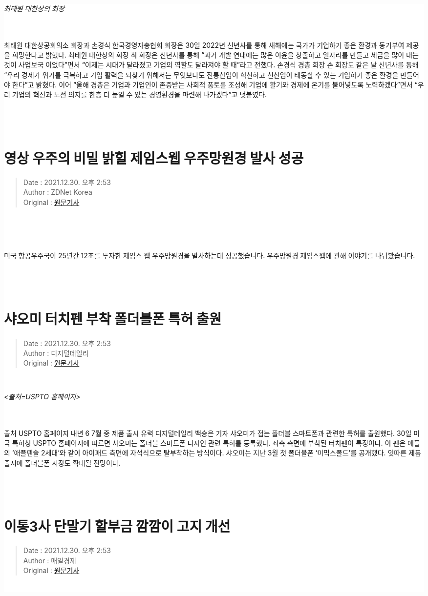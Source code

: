 <img alt="" src="https://imgnews.pstatic.net/image/030/2021/12/30/0002991021_001_20211230150102417.jpg?type=w647"><em class="img_desc">최태원 대한상의 회장</em></img>  
<br/><br/>  
  
최태원 대한상공회의소 회장과 손경식 한국경영자총협회 회장은 30일 2022년 신년사를 통해 새해에는 국가가 기업하기 좋은 환경과 동기부여 제공을 희망한다고 밝혔다.
최태원 대한상의 회장 최 회장은 신년사를 통해 “과거 개발 연대에는 많은 이윤을 창출하고 일자리를 만들고 세금을 많이 내는 것이 사업보국 이었다”면서 “이제는 시대가 달라졌고 기업의 역할도 달라져야 할 때”라고 전했다.
손경식 경총 회장 손 회장도 같은 날 신년사를 통해 “우리 경제가 위기를 극복하고 기업 활력을 되찾기 위해서는 무엇보다도 전통산업이 혁신하고 신산업이 태동할 수 있는 기업하기 좋은 환경을 만들어야 한다”고 밝혔다.
이어 “올해 경총은 기업과 기업인이 존중받는 사회적 풍토를 조성해 기업에 활기와 경제에 온기를 불어넣도록 노력하겠다”면서 “우리 기업의 혁신과 도전 의지를 한층 더 높일 수 있는 경영환경을 마련해 나가겠다”고 덧붙였다.  
<br/><br/><br/>  

  
# 영상 우주의 비밀 밝힐 제임스웹 우주망원경 발사 성공  
  
> Date : 2021.12.30. 오후 2:53  
> Author : ZDNet Korea  
> Original : [원문기사](https://news.naver.com/main/read.naver?mode=LSD&mid=sec&sid1=105&oid=092&aid=0002243654)  
<br/>  
  
<img alt="" src="https://imgnews.pstatic.net/image/092/2021/12/30/0002243654_001_20211230145301242.jpg?type=w647"/>  
<br/><br/>  
  
미국 항공우주국이 25년간 12조를 투자한 제임스 웹 우주망원경을 발사하는데 성공했습니다. 우주망원경 제임스웹에 관해 이야기를 나눠봤습니다.  
<br/><br/><br/>  

  
# 샤오미 터치펜 부착 폴더블폰 특허 출원  
  
> Date : 2021.12.30. 오후 2:53  
> Author : 디지털데일리  
> Original : [원문기사](https://news.naver.com/main/read.naver?mode=LSD&mid=sec&sid1=105&oid=138&aid=0002116263)  
<br/>  
  
<img alt="" src="https://imgnews.pstatic.net/image/138/2021/12/30/0002116263_001_20211230145301284.jpg?type=w647"><em class="img_desc">&lt;출처=USPTO 홈페이지&gt;</em></img>  
<br/><br/>  
  
출처 USPTO 홈페이지 내년 6 7월 중 제품 출시 유력 디지털데일리 백승은 기자 샤오미가 접는 폴더블 스마트폰과 관련한 특허를 출원했다.
30일 미국 특허청 USPTO 홈페이지에 따르면 샤오미는 폴더블 스마트폰 디자인 관련 특허를 등록했다.
좌측 측면에 부착된 터치펜이 특징이다.
이 펜은 애플의 ‘애플펜슬 2세대’와 같이 아이패드 측면에 자석식으로 탈부착하는 방식이다.
샤오미는 지난 3월 첫 폴더블폰 ‘미믹스폴드’를 공개했다.
잇따른 제품 출시에 폴더블폰 시장도 확대될 전망이다.  
<br/><br/><br/>  

  
# 이통3사  단말기 할부금 깜깜이 고지 개선  
  
> Date : 2021.12.30. 오후 2:53  
> Author : 매일경제  
> Original : [원문기사](https://news.naver.com/main/read.naver?mode=LSD&mid=sec&sid1=105&oid=009&aid=0004901611)  
<br/>  
  